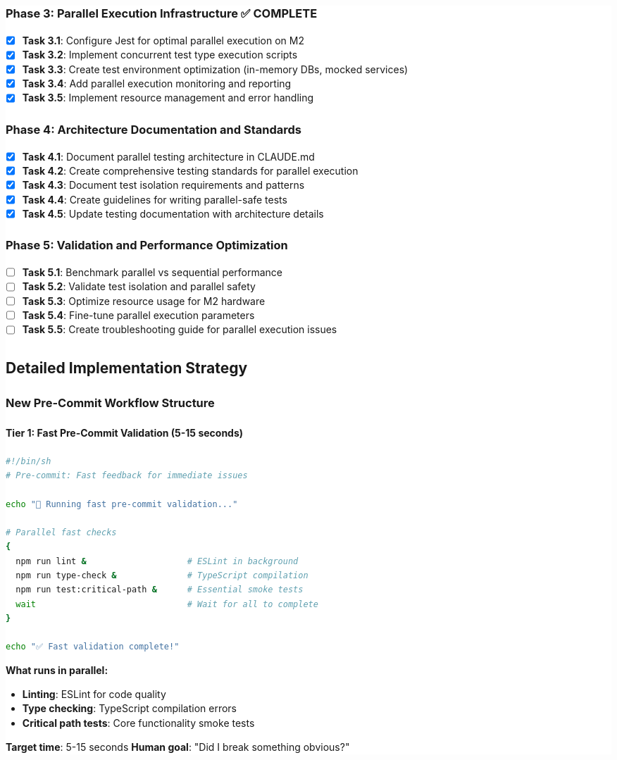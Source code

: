### Phase 3: Parallel Execution Infrastructure ✅ **COMPLETE**
- [x] **Task 3.1**: Configure Jest for optimal parallel execution on M2
- [x] **Task 3.2**: Implement concurrent test type execution scripts
- [x] **Task 3.3**: Create test environment optimization (in-memory DBs, mocked services)
- [x] **Task 3.4**: Add parallel execution monitoring and reporting
- [x] **Task 3.5**: Implement resource management and error handling

### Phase 4: Architecture Documentation and Standards
- [x] **Task 4.1**: Document parallel testing architecture in CLAUDE.md
- [x] **Task 4.2**: Create comprehensive testing standards for parallel execution
- [x] **Task 4.3**: Document test isolation requirements and patterns
- [x] **Task 4.4**: Create guidelines for writing parallel-safe tests
- [x] **Task 4.5**: Update testing documentation with architecture details

### Phase 5: Validation and Performance Optimization
- [ ] **Task 5.1**: Benchmark parallel vs sequential performance
- [ ] **Task 5.2**: Validate test isolation and parallel safety
- [ ] **Task 5.3**: Optimize resource usage for M2 hardware
- [ ] **Task 5.4**: Fine-tune parallel execution parameters
- [ ] **Task 5.5**: Create troubleshooting guide for parallel execution issues

## Detailed Implementation Strategy

### New Pre-Commit Workflow Structure

#### **Tier 1: Fast Pre-Commit Validation (5-15 seconds)**
```bash
#!/bin/sh
# Pre-commit: Fast feedback for immediate issues

echo "🚀 Running fast pre-commit validation..."

# Parallel fast checks
{
  npm run lint &                    # ESLint in background
  npm run type-check &              # TypeScript compilation
  npm run test:critical-path &      # Essential smoke tests
  wait                              # Wait for all to complete
}

echo "✅ Fast validation complete!"
```

**What runs in parallel:**
- **Linting**: ESLint for code quality
- **Type checking**: TypeScript compilation errors
- **Critical path tests**: Core functionality smoke tests

**Target time**: 5-15 seconds
**Human goal**: "Did I break something obvious?"
